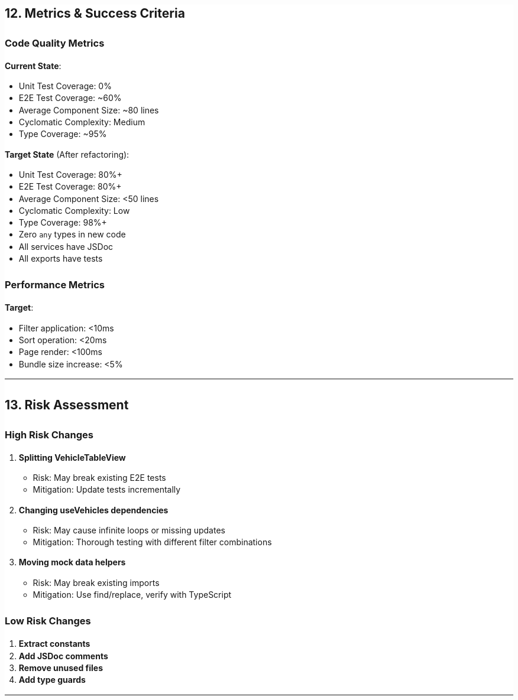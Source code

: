 
## 12. Metrics & Success Criteria

### Code Quality Metrics

**Current State**:
- Unit Test Coverage: 0%
- E2E Test Coverage: ~60%
- Average Component Size: ~80 lines
- Cyclomatic Complexity: Medium
- Type Coverage: ~95%

**Target State** (After refactoring):
- Unit Test Coverage: 80%+
- E2E Test Coverage: 80%+
- Average Component Size: <50 lines
- Cyclomatic Complexity: Low
- Type Coverage: 98%+
- Zero `any` types in new code
- All services have JSDoc
- All exports have tests

### Performance Metrics

**Target**:
- Filter application: <10ms
- Sort operation: <20ms
- Page render: <100ms
- Bundle size increase: <5%

---

## 13. Risk Assessment

### High Risk Changes

1. **Splitting VehicleTableView**
   - Risk: May break existing E2E tests
   - Mitigation: Update tests incrementally

2. **Changing useVehicles dependencies**
   - Risk: May cause infinite loops or missing updates
   - Mitigation: Thorough testing with different filter combinations

3. **Moving mock data helpers**
   - Risk: May break existing imports
   - Mitigation: Use find/replace, verify with TypeScript

### Low Risk Changes

1. **Extract constants**
2. **Add JSDoc comments**
3. **Remove unused files**
4. **Add type guards**

---